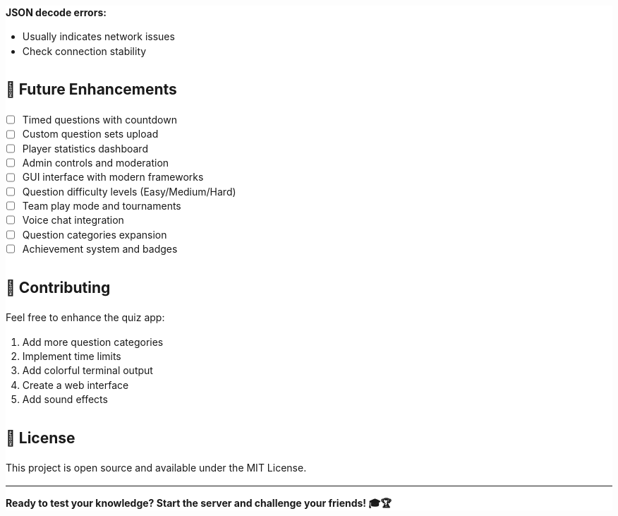 **JSON decode errors:**
- Usually indicates network issues
- Check connection stability

## 📝 Future Enhancements

- [ ] Timed questions with countdown
- [ ] Custom question sets upload
- [ ] Player statistics dashboard
- [ ] Admin controls and moderation
- [ ] GUI interface with modern frameworks
- [ ] Question difficulty levels (Easy/Medium/Hard)
- [ ] Team play mode and tournaments
- [ ] Voice chat integration
- [ ] Question categories expansion
- [ ] Achievement system and badges

## 🤝 Contributing

Feel free to enhance the quiz app:
1. Add more question categories
2. Implement time limits
3. Add colorful terminal output
4. Create a web interface
5. Add sound effects

## 📄 License

This project is open source and available under the MIT License.

---

**Ready to test your knowledge? Start the server and challenge your friends! 🎓🏆**
